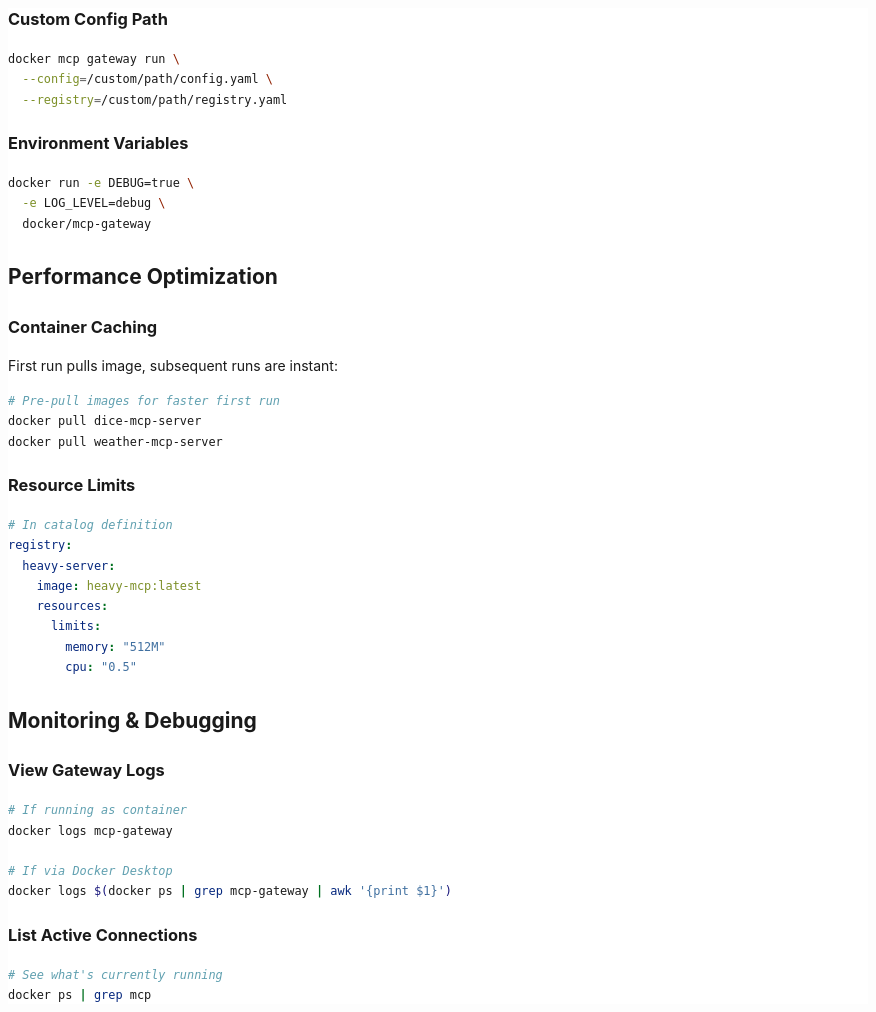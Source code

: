 ### Custom Config Path
```bash
docker mcp gateway run \
  --config=/custom/path/config.yaml \
  --registry=/custom/path/registry.yaml
```

### Environment Variables
```bash
docker run -e DEBUG=true \
  -e LOG_LEVEL=debug \
  docker/mcp-gateway
```

## Performance Optimization

### Container Caching
First run pulls image, subsequent runs are instant:
```bash
# Pre-pull images for faster first run
docker pull dice-mcp-server
docker pull weather-mcp-server
```

### Resource Limits
```yaml
# In catalog definition
registry:
  heavy-server:
    image: heavy-mcp:latest
    resources:
      limits:
        memory: "512M"
        cpu: "0.5"
```

## Monitoring & Debugging

### View Gateway Logs
```bash
# If running as container
docker logs mcp-gateway

# If via Docker Desktop
docker logs $(docker ps | grep mcp-gateway | awk '{print $1}')
```

### List Active Connections
```bash
# See what's currently running
docker ps | grep mcp
```
